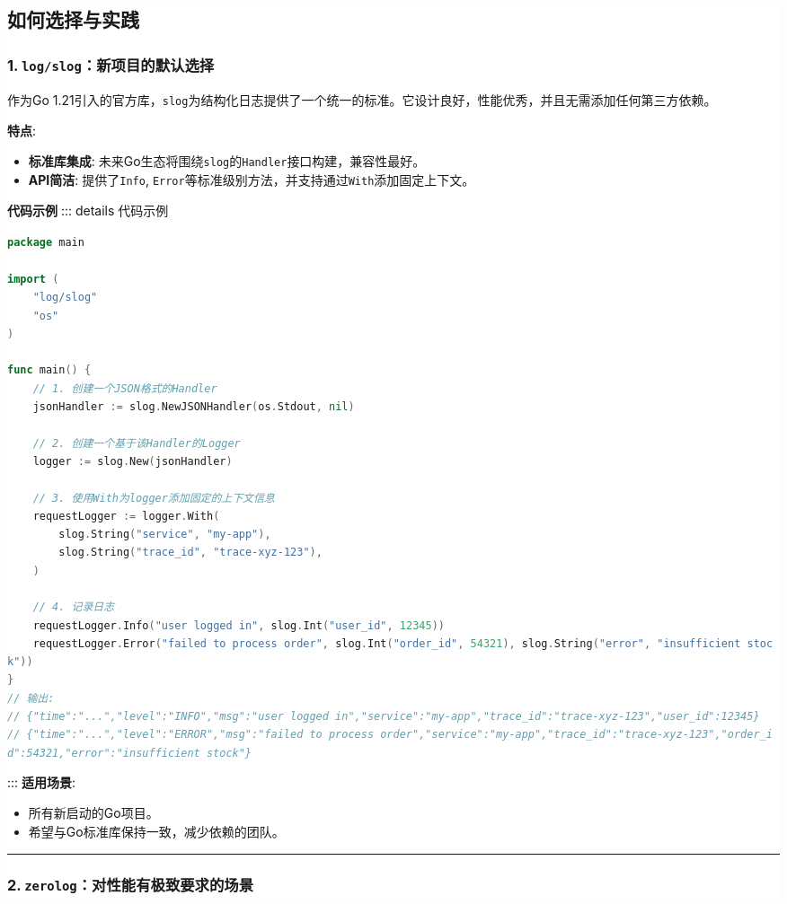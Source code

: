## 如何选择与实践

### 1. `log/slog`：新项目的默认选择

作为Go 1.21引入的官方库，`slog`为结构化日志提供了一个统一的标准。它设计良好，性能优秀，并且无需添加任何第三方依赖。

**特点**:
- **标准库集成**: 未来Go生态将围绕`slog`的`Handler`接口构建，兼容性最好。
- **API简洁**: 提供了`Info`, `Error`等标准级别方法，并支持通过`With`添加固定上下文。

**代码示例**
::: details 代码示例
```go
package main

import (
	"log/slog"
	"os"
)

func main() {
	// 1. 创建一个JSON格式的Handler
	jsonHandler := slog.NewJSONHandler(os.Stdout, nil)

	// 2. 创建一个基于该Handler的Logger
	logger := slog.New(jsonHandler)

	// 3. 使用With为logger添加固定的上下文信息
	requestLogger := logger.With(
		slog.String("service", "my-app"),
		slog.String("trace_id", "trace-xyz-123"),
	)
	
	// 4. 记录日志
	requestLogger.Info("user logged in", slog.Int("user_id", 12345))
	requestLogger.Error("failed to process order", slog.Int("order_id", 54321), slog.String("error", "insufficient stock"))
}
// 输出:
// {"time":"...","level":"INFO","msg":"user logged in","service":"my-app","trace_id":"trace-xyz-123","user_id":12345}
// {"time":"...","level":"ERROR","msg":"failed to process order","service":"my-app","trace_id":"trace-xyz-123","order_id":54321,"error":"insufficient stock"}
```
:::
**适用场景**:
- 所有新启动的Go项目。
- 希望与Go标准库保持一致，减少依赖的团队。

---

### 2. `zerolog`：对性能有极致要求的场景
